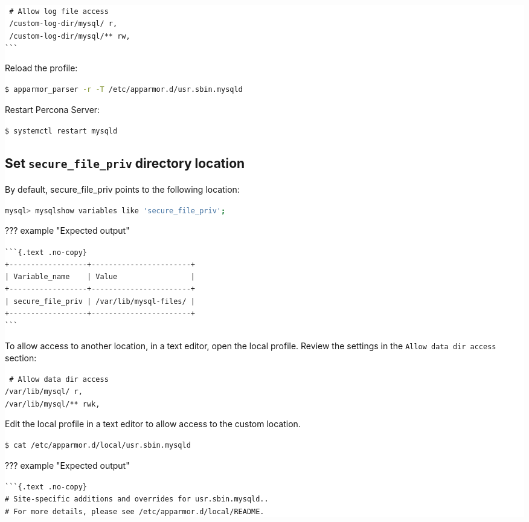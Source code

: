      # Allow log file access
     /custom-log-dir/mysql/ r,
     /custom-log-dir/mysql/** rw,
    ```

Reload the profile:

```{.bash data-prompt="$"}
$ apparmor_parser -r -T /etc/apparmor.d/usr.sbin.mysqld
```

Restart Percona Server:

```{.bash data-prompt="$"}
$ systemctl restart mysqld
```

## Set `secure_file_priv` directory location

By default, secure_file_priv points to the following location:

```{.bash data-prompt="mysql>"}
mysql> mysqlshow variables like 'secure_file_priv';
```

??? example "Expected output"

    ```{.text .no-copy}
    +------------------+-----------------------+
    | Variable_name    | Value                 |
    +------------------+-----------------------+
    | secure_file_priv | /var/lib/mysql-files/ |
    +------------------+-----------------------+
    ```

To allow access to another location, in a text editor, open the local profile. Review the settings in the `Allow data dir access` section:

```text
 # Allow data dir access
/var/lib/mysql/ r,
/var/lib/mysql/** rwk,
```

Edit the local profile in a text editor to allow access to the custom location.

```{.bash data-prompt="$"}
$ cat /etc/apparmor.d/local/usr.sbin.mysqld
```

??? example "Expected output"

    ```{.text .no-copy}
    # Site-specific additions and overrides for usr.sbin.mysqld..
    # For more details, please see /etc/apparmor.d/local/README.
